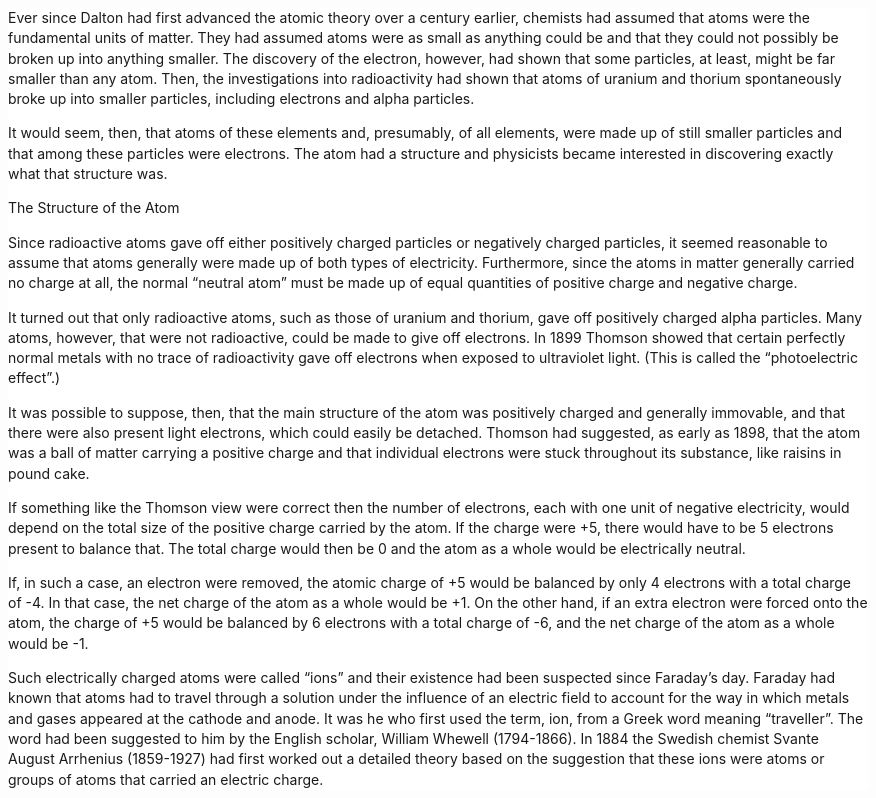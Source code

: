 Ever since Dalton had first advanced the atomic theory over a century
earlier, chemists had assumed that atoms were the fundamental units of
matter. They had assumed atoms were as small as anything could be and
that they could not possibly be broken up into anything smaller. The
discovery of the electron, however, had shown that some particles, at
least, might be far smaller than any atom. Then, the investigations into
radioactivity had shown that atoms of uranium and thorium spontaneously
broke up into smaller particles, including electrons and alpha
particles.

It would seem, then, that atoms of these elements and, presumably, of
all elements, were made up of still smaller particles and that among
these particles were electrons. The atom had a structure and physicists
became interested in discovering exactly what that structure was.


The Structure of the Atom

Since radioactive atoms gave off either positively charged particles or
negatively charged particles, it seemed reasonable to assume that atoms
generally were made up of both types of electricity. Furthermore, since
the atoms in matter generally carried no charge at all, the normal
“neutral atom” must be made up of equal quantities of positive charge
and negative charge.

It turned out that only radioactive atoms, such as those of uranium and
thorium, gave off positively charged alpha particles. Many atoms,
however, that were not radioactive, could be made to give off electrons.
In 1899 Thomson showed that certain perfectly normal metals with no
trace of radioactivity gave off electrons when exposed to ultraviolet
light. (This is called the “photoelectric effect”.)

It was possible to suppose, then, that the main structure of the atom
was positively charged and generally immovable, and that there were also
present light electrons, which could easily be detached. Thomson had
suggested, as early as 1898, that the atom was a ball of matter carrying
a positive charge and that individual electrons were stuck throughout
its substance, like raisins in pound cake.

If something like the Thomson view were correct then the number of
electrons, each with one unit of negative electricity, would depend on
the total size of the positive charge carried by the atom. If the charge
were +5, there would have to be 5 electrons present to balance that. The
total charge would then be 0 and the atom as a whole would be
electrically neutral.

If, in such a case, an electron were removed, the atomic charge of +5
would be balanced by only 4 electrons with a total charge of -4. In that
case, the net charge of the atom as a whole would be +1. On the other
hand, if an extra electron were forced onto the atom, the charge of +5
would be balanced by 6 electrons with a total charge of -6, and the net
charge of the atom as a whole would be -1.

Such electrically charged atoms were called “ions” and their existence
had been suspected since Faraday’s day. Faraday had known that atoms had
to travel through a solution under the influence of an electric field to
account for the way in which metals and gases appeared at the cathode
and anode. It was he who first used the term, ion, from a Greek word
meaning “traveller”. The word had been suggested to him by the English
scholar, William Whewell (1794-1866). In 1884 the Swedish chemist Svante
August Arrhenius (1859-1927) had first worked out a detailed theory
based on the suggestion that these ions were atoms or groups of atoms
that carried an electric charge.
